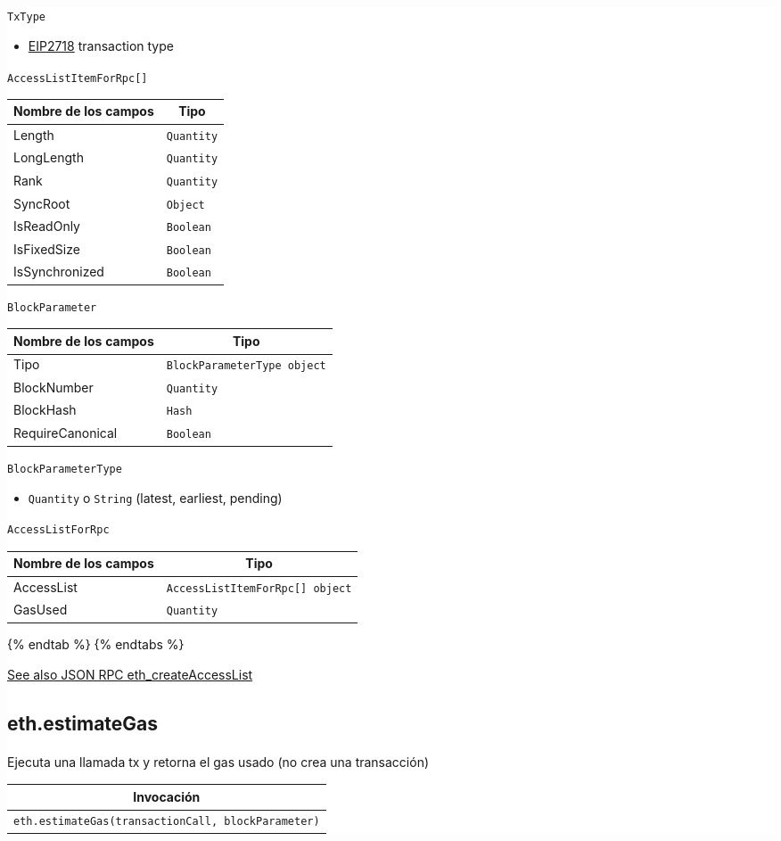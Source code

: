 
`TxType`

* [EIP2718](https://eips.ethereum.org/EIPS/eip-2718) transaction type

`AccessListItemForRpc[]`

| Nombre de los campos | Tipo       |
| -------------------- | ---------- |
| Length               | `Quantity` |
| LongLength           | `Quantity` |
| Rank                 | `Quantity` |
| SyncRoot             | `Object`   |
| IsReadOnly           | `Boolean`  |
| IsFixedSize          | `Boolean`  |
| IsSynchronized       | `Boolean`  |

`BlockParameter`

| Nombre de los campos | Tipo                        |
| -------------------- | --------------------------- |
| Tipo                 | `BlockParameterType object` |
| BlockNumber          | `Quantity`                  |
| BlockHash            | `Hash`                      |
| RequireCanonical     | `Boolean`                   |

`BlockParameterType`

* `Quantity` o  `String` (latest, earliest, pending)

`AccessListForRpc`

| Nombre de los campos | Tipo                            |
| -------------------- | ------------------------------- |
| AccessList           | `AccessListItemForRpc[] object` |
| GasUsed              | `Quantity`                      |
{% endtab %}
{% endtabs %}

[See also JSON RPC eth\_createAccessList](https://docs.nethermind.io/nethermind/ethereum-client/json-rpc/eth#eth\_createaccesslist)

## eth.estimateGas

Ejecuta una llamada tx y retorna el gas usado (no crea una transacción)

| Invocación                                         |
| -------------------------------------------------- |
| `eth.estimateGas(transactionCall, blockParameter)` |
